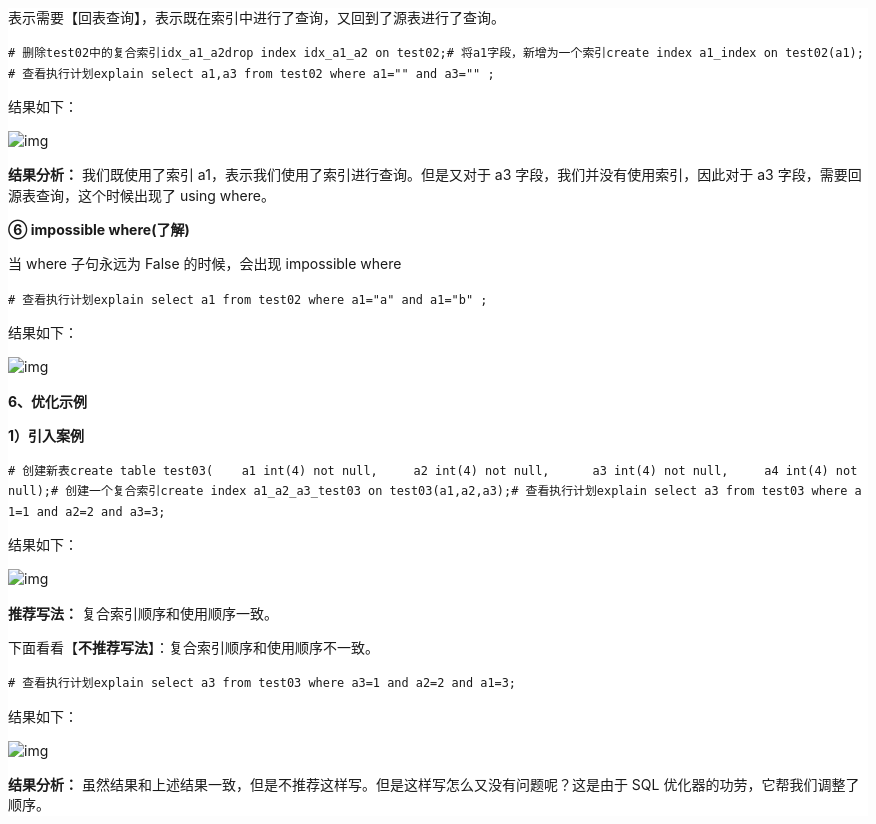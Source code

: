 表示需要【回表查询】，表示既在索引中进行了查询，又回到了源表进行了查询。

```
# 删除test02中的复合索引idx_a1_a2drop index idx_a1_a2 on test02;# 将a1字段，新增为一个索引create index a1_index on test02(a1);# 查看执行计划explain select a1,a3 from test02 where a1="" and a3="" ;
```

结果如下：



![img](https://mmbiz.qpic.cn/mmbiz_png/JNfe5NcuJicsZXiaj3mKR159vg5Ltw2UWRbV5xBVmpHbMjagaOXJ5ib0OMoItlmqZsM2yhs1AI1aNx4oR93WyVCag/640?wx_fmt=png)



**结果分析：** 我们既使用了索引 a1，表示我们使用了索引进行查询。但是又对于 a3 字段，我们并没有使用索引，因此对于 a3 字段，需要回源表查询，这个时候出现了 using where。

**⑥ impossible where(了解)**

当 where 子句永远为 False 的时候，会出现 impossible where

```
# 查看执行计划explain select a1 from test02 where a1="a" and a1="b" ;
```

结果如下：



![img](https://mmbiz.qpic.cn/mmbiz_png/JNfe5NcuJicsZXiaj3mKR159vg5Ltw2UWRYgjNWAiawRsKPXxZ69yndQdspPWH2Db0sArlM0uakWeJiaR5odavr6zg/640?wx_fmt=png)



**6、优化示例**

**1）引入案例**

```
# 创建新表create table test03(    a1 int(4) not null,     a2 int(4) not null,      a3 int(4) not null,     a4 int(4) not null);# 创建一个复合索引create index a1_a2_a3_test03 on test03(a1,a2,a3);# 查看执行计划explain select a3 from test03 where a1=1 and a2=2 and a3=3;
```

结果如下：

![img](https://mmbiz.qpic.cn/mmbiz_png/JNfe5NcuJicsZXiaj3mKR159vg5Ltw2UWRRUQ93rIr2L2LV10zqzc8EfoQ7EGqGVzHMuWHYMb1sc8mzKXcCV9tYA/640?wx_fmt=png)

**推荐写法：** 复合索引顺序和使用顺序一致。

下面看看【**不推荐写法**】：复合索引顺序和使用顺序不一致。

```
# 查看执行计划explain select a3 from test03 where a3=1 and a2=2 and a1=3;
```

结果如下：



![img](https://mmbiz.qpic.cn/mmbiz_png/JNfe5NcuJicsZXiaj3mKR159vg5Ltw2UWRPJwLbBcNDicjb8MHQbOhaDqnqr1HYOia4jh6liamjarnkibRzPkkO7vMNw/640?wx_fmt=png)



**结果分析：** 虽然结果和上述结果一致，但是不推荐这样写。但是这样写怎么又没有问题呢？这是由于 SQL 优化器的功劳，它帮我们调整了顺序。
